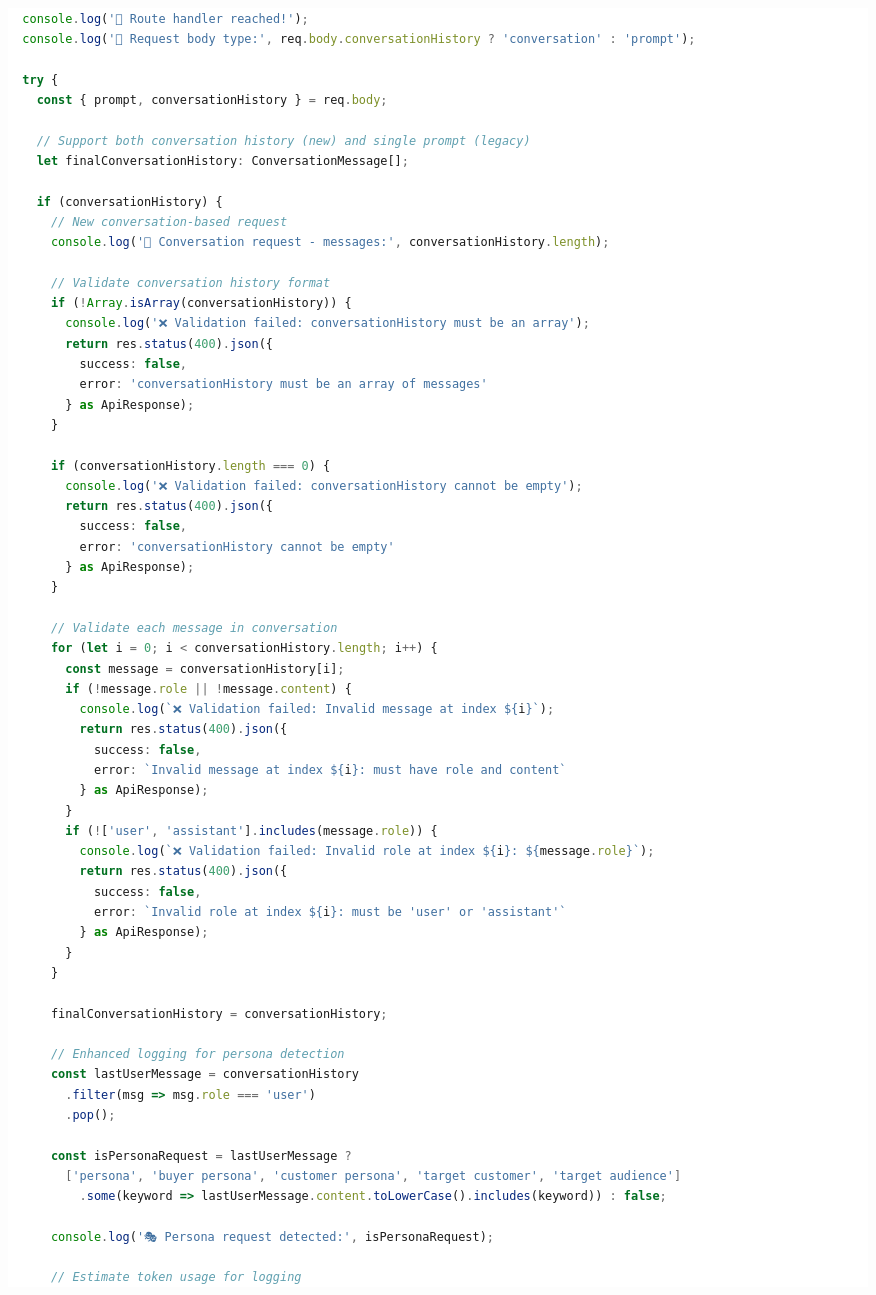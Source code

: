 ```typescript
  console.log('🎯 Route handler reached!');
  console.log('📨 Request body type:', req.body.conversationHistory ? 'conversation' : 'prompt');
  
  try {
    const { prompt, conversationHistory } = req.body;

    // Support both conversation history (new) and single prompt (legacy)
    let finalConversationHistory: ConversationMessage[];

    if (conversationHistory) {
      // New conversation-based request
      console.log('💬 Conversation request - messages:', conversationHistory.length);
      
      // Validate conversation history format
      if (!Array.isArray(conversationHistory)) {
        console.log('❌ Validation failed: conversationHistory must be an array');
        return res.status(400).json({
          success: false,
          error: 'conversationHistory must be an array of messages'
        } as ApiResponse);
      }

      if (conversationHistory.length === 0) {
        console.log('❌ Validation failed: conversationHistory cannot be empty');
        return res.status(400).json({
          success: false,
          error: 'conversationHistory cannot be empty'
        } as ApiResponse);
      }

      // Validate each message in conversation
      for (let i = 0; i < conversationHistory.length; i++) {
        const message = conversationHistory[i];
        if (!message.role || !message.content) {
          console.log(`❌ Validation failed: Invalid message at index ${i}`);
          return res.status(400).json({
            success: false,
            error: `Invalid message at index ${i}: must have role and content`
          } as ApiResponse);
        }
        if (!['user', 'assistant'].includes(message.role)) {
          console.log(`❌ Validation failed: Invalid role at index ${i}: ${message.role}`);
          return res.status(400).json({
            success: false,
            error: `Invalid role at index ${i}: must be 'user' or 'assistant'`
          } as ApiResponse);
        }
      }

      finalConversationHistory = conversationHistory;
      
      // Enhanced logging for persona detection
      const lastUserMessage = conversationHistory
        .filter(msg => msg.role === 'user')
        .pop();
      
      const isPersonaRequest = lastUserMessage ? 
        ['persona', 'buyer persona', 'customer persona', 'target customer', 'target audience']
          .some(keyword => lastUserMessage.content.toLowerCase().includes(keyword)) : false;
      
      console.log('🎭 Persona request detected:', isPersonaRequest);
      
      // Estimate token usage for logging
```